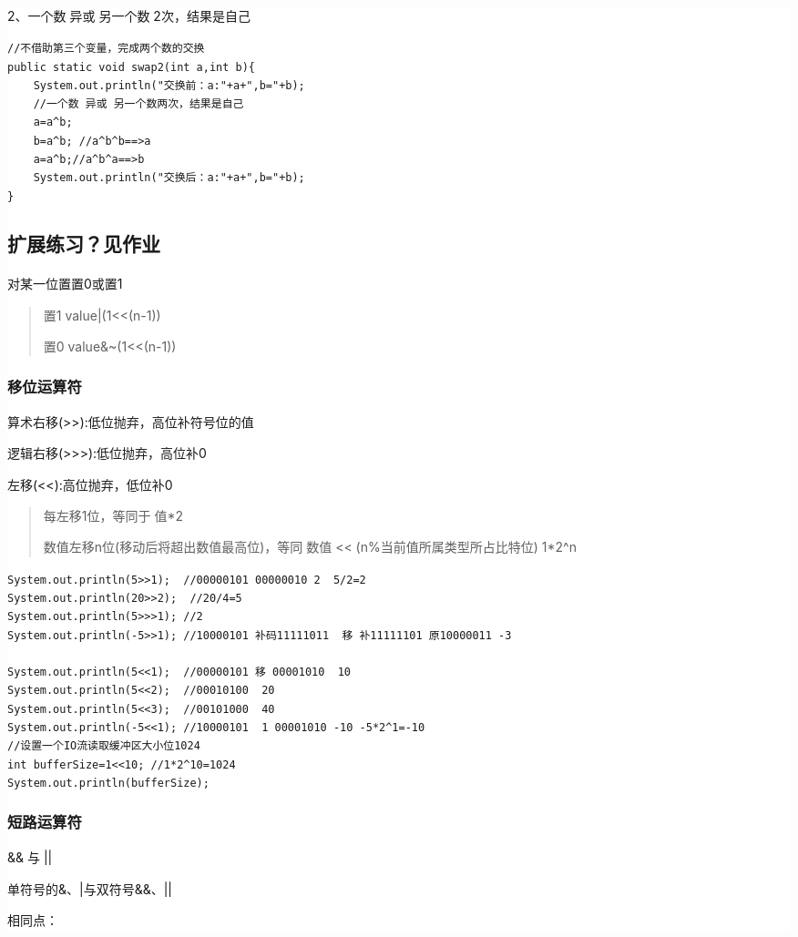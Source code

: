 2、一个数 异或 另一个数 2次，结果是自己

```
//不借助第三个变量，完成两个数的交换
public static void swap2(int a,int b){
    System.out.println("交换前：a:"+a+",b="+b);
    //一个数 异或 另一个数两次，结果是自己
    a=a^b;
    b=a^b; //a^b^b==>a
    a=a^b;//a^b^a==>b
    System.out.println("交换后：a:"+a+",b="+b);
}
```

## 扩展练习？见作业

对某一位置置0或置1

> 置1  value|(1<<(n-1))
>
> 置0  value&~(1<<(n-1))

### 移位运算符

算术右移(>>):低位抛弃，高位补符号位的值

逻辑右移(>>>):低位抛弃，高位补0

左移(<<):高位抛弃，低位补0

> 每左移1位，等同于 值*2
>
> 数值左移n位(移动后将超出数值最高位)，等同 数值 << (n%当前值所属类型所占比特位) 1*2^n

```
System.out.println(5>>1);  //00000101 00000010 2  5/2=2
System.out.println(20>>2);  //20/4=5
System.out.println(5>>>1); //2
System.out.println(-5>>1); //10000101 补码11111011  移 补11111101 原10000011 -3

System.out.println(5<<1);  //00000101 移 00001010  10
System.out.println(5<<2);  //00010100  20
System.out.println(5<<3);  //00101000  40
System.out.println(-5<<1); //10000101  1 00001010 -10 -5*2^1=-10  
//设置一个IO流读取缓冲区大小位1024
int bufferSize=1<<10; //1*2^10=1024
System.out.println(bufferSize);
```

### 短路运算符

&& 与 ||

单符号的&、|与双符号&&、||

相同点：
